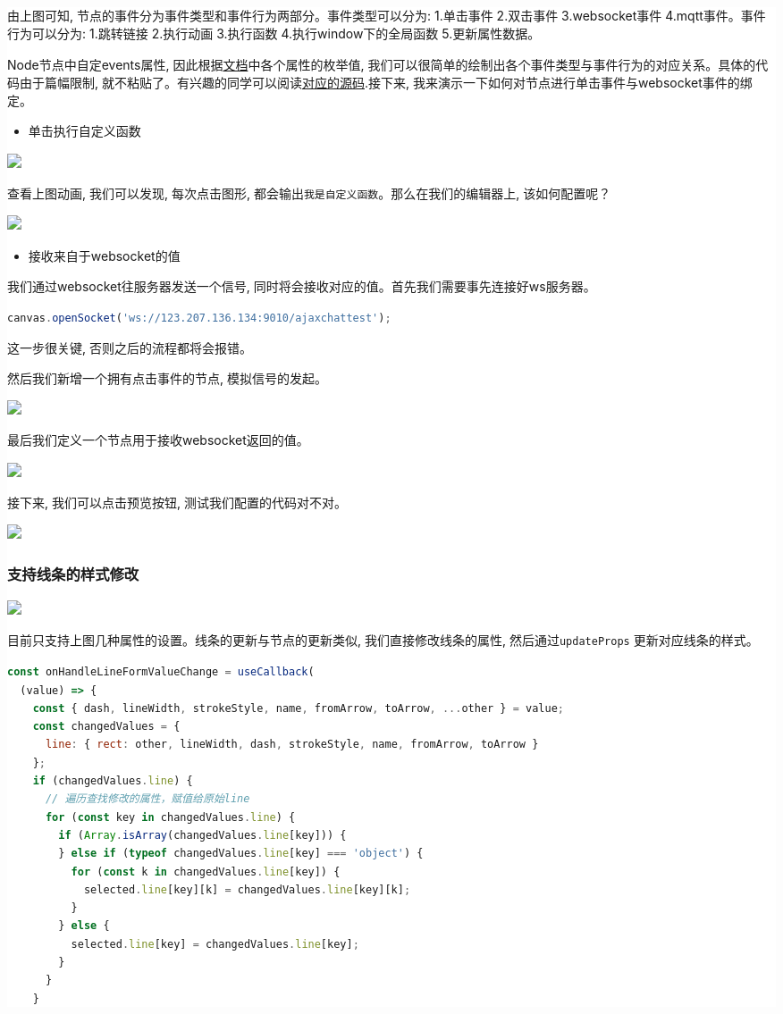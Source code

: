   由上图可知, 节点的事件分为事件类型和事件行为两部分。事件类型可以分为: 1.单击事件 2.双击事件 3.websocket事件 4.mqtt事件。事件行为可以分为:
  1.跳转链接 2.执行动画 3.执行函数 4.执行window下的全局函数 5.更新属性数据。

  Node节点中自定events属性, 因此根据[文档](https://www.yuque.com/alsmile/topology/pen)中各个属性的枚举值, 我们可以很简单的绘制出各个事件类型与事件行为的对应关系。具体的代码由于篇幅限制, 就不粘贴了。有兴趣的同学可以阅读[对应的源码](https://github.com/Summer-andy/topology-react/blob/master/src/Layout/component/nodeComponent/EventComponent/index.js).接下来, 我来演示一下如何对节点进行单击事件与websocket事件的绑定。

  - 单击执行自定义函数

  ![](https://imgkr2.cn-bj.ufileos.com/80217fb5-3fc3-4aa5-b10f-6afecb41c44b.gif?UCloudPublicKey=TOKEN_8d8b72be-579a-4e83-bfd0-5f6ce1546f13&Signature=eWQVlm7wOqfFztYVbzAMq1VEGtc%253D&Expires=1603901646)


   查看上图动画, 我们可以发现, 每次点击图形, 都会输出``` 我是自定义函数 ```。那么在我们的编辑器上, 该如何配置呢？

  ![](https://imgkr2.cn-bj.ufileos.com/67fd0e64-8072-49cb-8c5e-4a46a8407c86.png?UCloudPublicKey=TOKEN_8d8b72be-579a-4e83-bfd0-5f6ce1546f13&Signature=8hglokmvVu3ZLqlUXSJXxWUMFFk%253D&Expires=1603901660)



  - 接收来自于websocket的值

  我们通过websocket往服务器发送一个信号, 同时将会接收对应的值。首先我们需要事先连接好ws服务器。
  
  ```js
  canvas.openSocket('ws://123.207.136.134:9010/ajaxchattest');
  ```

  这一步很关键, 否则之后的流程都将会报错。

  然后我们新增一个拥有点击事件的节点, 模拟信号的发起。

  ![](https://imgkr2.cn-bj.ufileos.com/9957b09c-8ff4-46a7-9ee9-23a539ecaffc.png?UCloudPublicKey=TOKEN_8d8b72be-579a-4e83-bfd0-5f6ce1546f13&Signature=7qKXbKTPRrDpZm3iAwpB%252BJczDhg%253D&Expires=1603901671)


  最后我们定义一个节点用于接收websocket返回的值。

 ![](https://imgkr2.cn-bj.ufileos.com/3271f85e-5a55-4ad8-82c4-a428fee93aeb.png?UCloudPublicKey=TOKEN_8d8b72be-579a-4e83-bfd0-5f6ce1546f13&Signature=%252BsXeFHZbx6NcWxHgvsroHLAvWfc%253D&Expires=1603901680)


  接下来, 我们可以点击预览按钮, 测试我们配置的代码对不对。

  ![](https://imgkr2.cn-bj.ufileos.com/9eab10b9-e921-40e3-8ef4-5cf064feba0d.gif?UCloudPublicKey=TOKEN_8d8b72be-579a-4e83-bfd0-5f6ce1546f13&Signature=%252Bk5z4v3STttw0xUU4itHOOud3jU%253D&Expires=1603901689)



  ### 支持线条的样式修改

  ![](https://imgkr2.cn-bj.ufileos.com/a0c6ef59-717d-4b9e-97a3-4aa1d04bb6af.png?UCloudPublicKey=TOKEN_8d8b72be-579a-4e83-bfd0-5f6ce1546f13&Signature=eOTuRdb9JhXh9gJdOXLgmDtGgmk%253D&Expires=1603901698)


  目前只支持上图几种属性的设置。线条的更新与节点的更新类似, 我们直接修改线条的属性, 然后通过``` updateProps ``` 更新对应线条的样式。

  ```js
  const onHandleLineFormValueChange = useCallback(
    (value) => {
      const { dash, lineWidth, strokeStyle, name, fromArrow, toArrow, ...other } = value;
      const changedValues = {
        line: { rect: other, lineWidth, dash, strokeStyle, name, fromArrow, toArrow }
      };
      if (changedValues.line) {
        // 遍历查找修改的属性，赋值给原始line
        for (const key in changedValues.line) {
          if (Array.isArray(changedValues.line[key])) {
          } else if (typeof changedValues.line[key] === 'object') {
            for (const k in changedValues.line[key]) {
              selected.line[key][k] = changedValues.line[key][k];
            }
          } else {
            selected.line[key] = changedValues.line[key];
          }
        }
      }
  ```